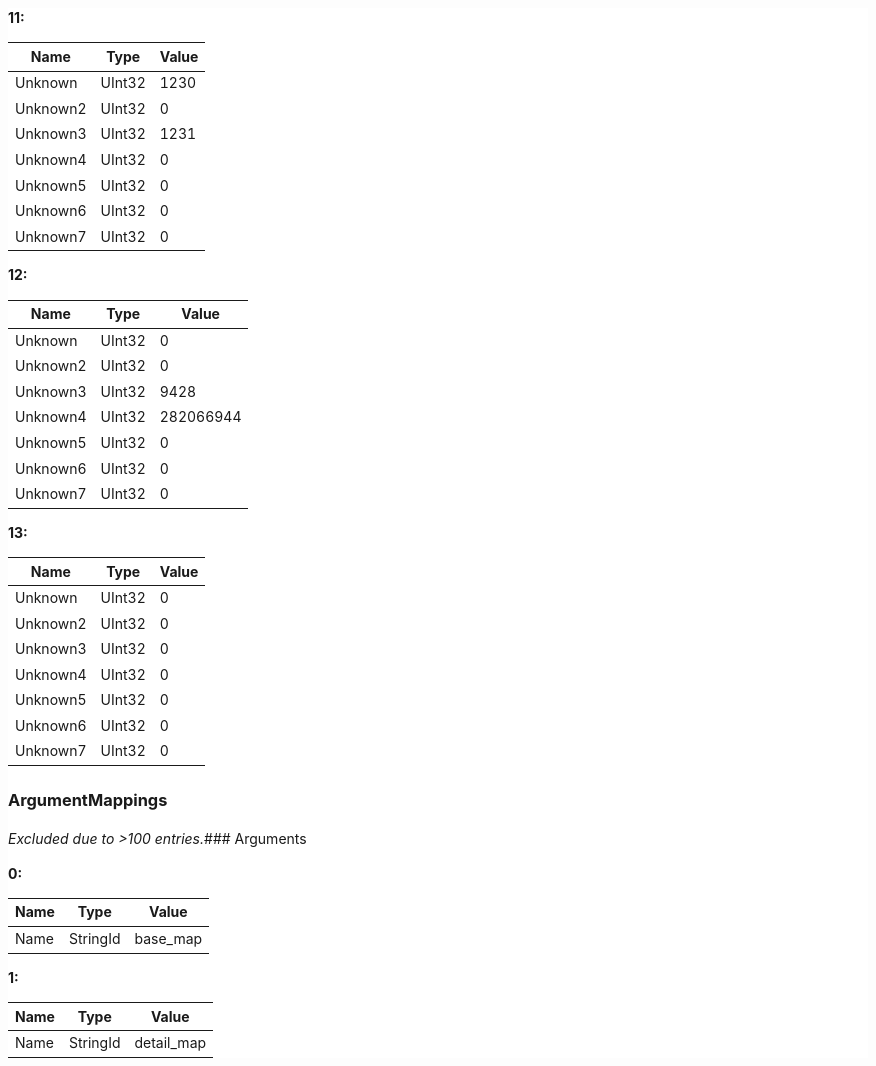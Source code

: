 
**11:**

Name	| Type	| Value
---	|---	|---	|
Unknown	|UInt32	|1230
Unknown2	|UInt32	|0
Unknown3	|UInt32	|1231
Unknown4	|UInt32	|0
Unknown5	|UInt32	|0
Unknown6	|UInt32	|0
Unknown7	|UInt32	|0


**12:**

Name	| Type	| Value
---	|---	|---	|
Unknown	|UInt32	|0
Unknown2	|UInt32	|0
Unknown3	|UInt32	|9428
Unknown4	|UInt32	|282066944
Unknown5	|UInt32	|0
Unknown6	|UInt32	|0
Unknown7	|UInt32	|0


**13:**

Name	| Type	| Value
---	|---	|---	|
Unknown	|UInt32	|0
Unknown2	|UInt32	|0
Unknown3	|UInt32	|0
Unknown4	|UInt32	|0
Unknown5	|UInt32	|0
Unknown6	|UInt32	|0
Unknown7	|UInt32	|0


### ArgumentMappings

*Excluded due to >100 entries.*### Arguments

**0:**

Name	| Type	| Value
---	|---	|---	|
Name	|StringId	|base_map


**1:**

Name	| Type	| Value
---	|---	|---	|
Name	|StringId	|detail_map

